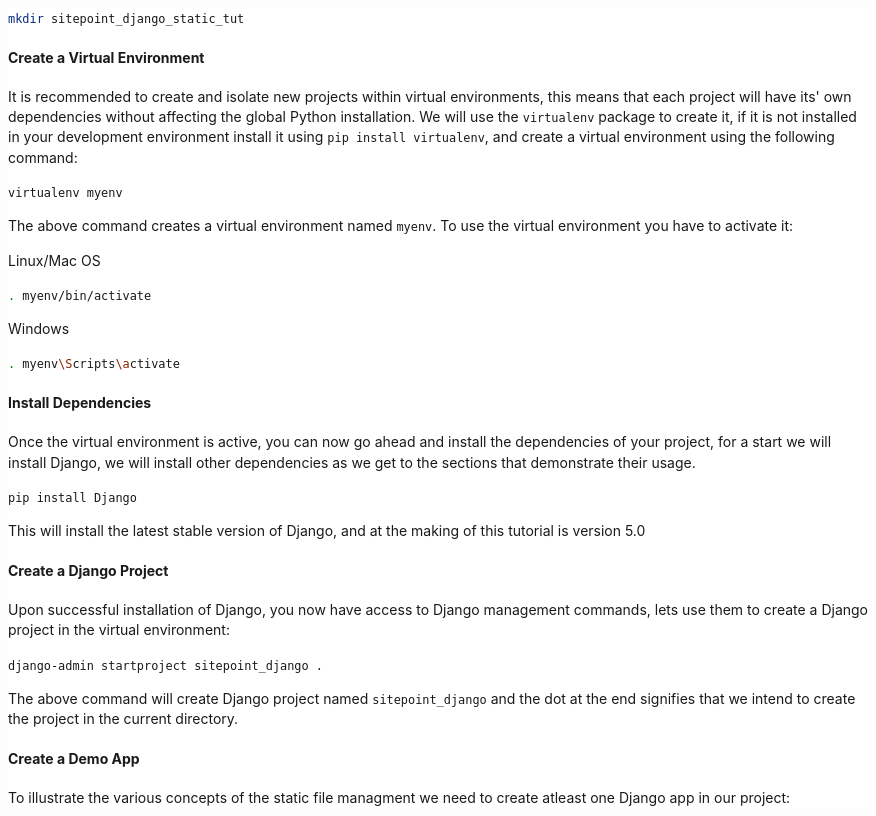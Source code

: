 ```bash
mkdir sitepoint_django_static_tut
```

#### Create a Virtual Environment

It is recommended to create and isolate new projects within virtual environments, this means that each project will have its' own dependencies without affecting the global Python installation. We will use the `virtualenv` package to create it, if it is not installed in your development environment install it using `pip install virtualenv`, and create a virtual environment using the following command:

```bash
virtualenv myenv
```

The above command creates a virtual environment named `myenv`. To use the virtual environment you have to activate it:

Linux/Mac OS

```bash
. myenv/bin/activate

```

Windows

```bash
. myenv\Scripts\activate
```

#### Install Dependencies

Once the virtual environment is active, you can now go ahead and install the dependencies of your project, for a start we will install Django, we will install other dependencies as we get to the sections that demonstrate their usage.

```bash
pip install Django
```

This will install the latest stable version of Django, and at the making of this tutorial is version 5.0

#### Create a Django Project

Upon successful installation of Django, you now have access to Django management commands, lets use them to create a Django project in the virtual environment:

```bash
django-admin startproject sitepoint_django .
```

The above command will create Django project named `sitepoint_django` and the dot at the end signifies that we intend to create the project in the current directory.

#### Create a Demo App

To illustrate the various concepts of the static file managment we need to create atleast one Django app in our project:
